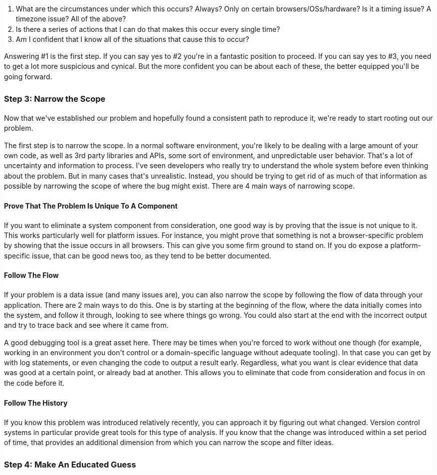 1. What are the circumstances under which this occurs? Always? Only on certain browsers/OSs/hardware?  Is it a timing issue? A timezone issue? All of the above?
2. Is there a series of actions that I can do that makes this occur every single time?
3. Am I confident that I know all of the situations that cause this to occur?

Answering #1 is the first step.  If you can say yes to #2 you're in a fantastic position to proceed.  If you can say yes to #3, you need to get a lot more suspicious and cynical.  But the more confident you can be about each of these, the better equipped you'll be going forward.

### Step 3: Narrow the Scope

Now that we've established our problem and hopefully found a consistent path to reproduce it, we're ready to start rooting out our problem.  

The first step is to narrow the scope.  In a normal software environment, you're likely to be dealing with a large amount of your own code, as well as 3rd party libraries and APIs, some sort of environment, and unpredictable user behavior.  That's a lot of uncertainty and information to process.  I've seen developers who really try to understand the whole system before even thinking about the problem.  But in many cases that's unrealistic.  Instead, you should be trying to get rid of as much of that information as possible by narrowing the scope of where the bug might exist.  There are 4 main ways of narrowing scope.

#### Prove That The Problem Is Unique To A Component

If you want to eliminate a system component from consideration, one good way is by proving that the issue is not unique to it.  This works particularly well for platform issues.  For instance, you might prove that something is not a browser-specific problem by showing that the issue occurs in all browsers.  This can give you some firm ground to stand on.  If you do expose a platform-specific issue, that can be good news too, as they tend to be better documented.

#### Follow The Flow

If your problem is a data issue (and many issues are), you can also narrow the scope by following the flow of data through your application.  There are 2 main ways to do this.  One is by starting at the beginning of the flow, where the data initially comes into the system, and follow it through, looking to see where things go wrong. You could also start at the end with the incorrect output and try to trace back and see where it came from.  

A good debugging tool is a great asset here.  There may be times when you're forced to work without one though (for example, working in an environment you don't control or a domain-specific language without adequate tooling).  In that case you can get by with log statements, or even changing the code to output a result early.  Regardless, what you want is clear evidence that data was good at a certain point, or already bad at another.  This allows you to eliminate that code from consideration and focus in on the code before it.

#### Follow The History

If you know this problem was introduced relatively recently, you can approach it by figuring out what changed.  Version control systems in particular provide great tools for this type of analysis.  If you know that the change was introduced within a set period of time, that provides an additional dimension from which you can narrow the scope and filter ideas.

### Step 4: Make An Educated Guess
